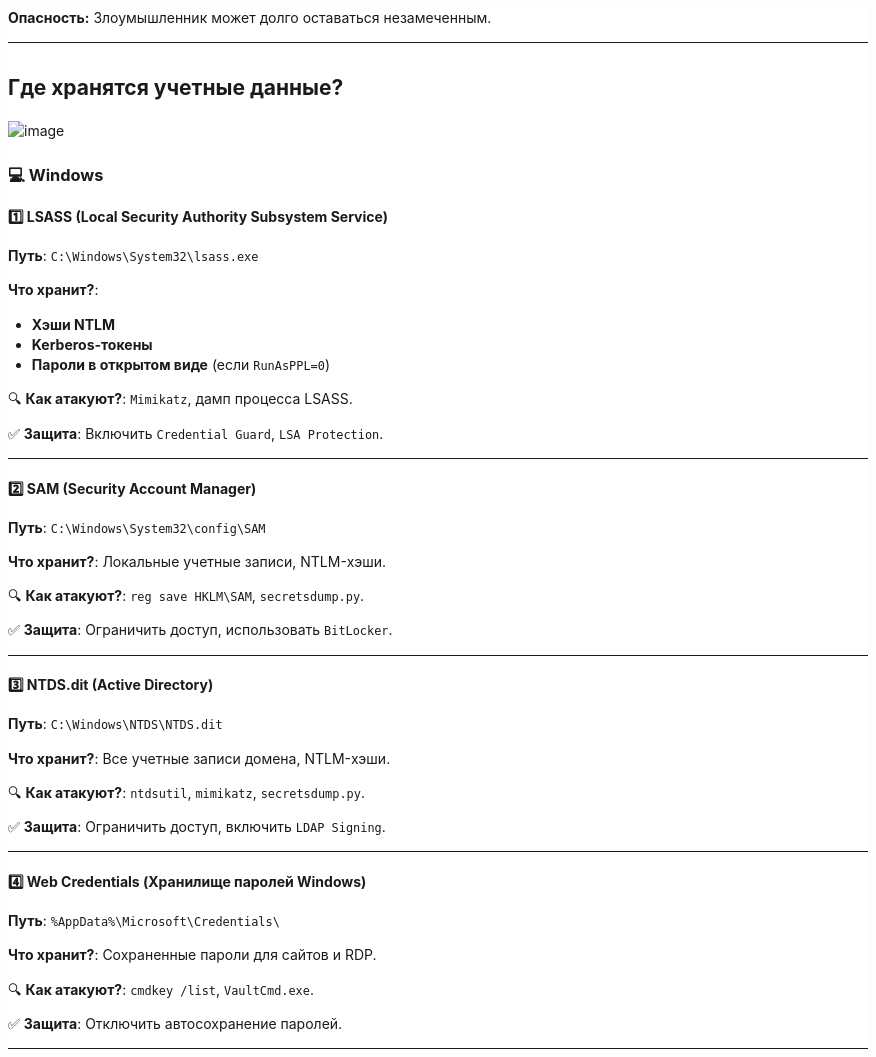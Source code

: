 **Опасность:** Злоумышленник может долго оставаться незамеченным.

---


## Где хранятся учетные данные?

![image](https://github.com/AnaktaCTF/CTFReports/blob/main/Nnnikitosss/Picture/2.3.png)


### 💻 Windows

#### 1️⃣ LSASS (Local Security Authority Subsystem Service)
 **Путь**: `C:\Windows\System32\lsass.exe`

 **Что хранит?**:
- **Хэши NTLM**
- **Kerberos-токены**
- **Пароли в открытом виде** (если `RunAsPPL=0`)

🔍 **Как атакуют?**: `Mimikatz`, дамп процесса LSASS.

✅ **Защита**: Включить `Credential Guard`, `LSA Protection`.

---

#### 2️⃣ SAM (Security Account Manager)
 **Путь**: `C:\Windows\System32\config\SAM`

 **Что хранит?**: Локальные учетные записи, NTLM-хэши.

🔍 **Как атакуют?**: `reg save HKLM\SAM`, `secretsdump.py`.

✅ **Защита**: Ограничить доступ, использовать `BitLocker`.

---

#### 3️⃣ NTDS.dit (Active Directory)
 **Путь**: `C:\Windows\NTDS\NTDS.dit`

 **Что хранит?**: Все учетные записи домена, NTLM-хэши.

🔍 **Как атакуют?**: `ntdsutil`, `mimikatz`, `secretsdump.py`.

✅ **Защита**: Ограничить доступ, включить `LDAP Signing`.

---

#### 4️⃣ Web Credentials (Хранилище паролей Windows)
 **Путь**: `%AppData%\Microsoft\Credentials\`

 **Что хранит?**: Сохраненные пароли для сайтов и RDP.

🔍 **Как атакуют?**: `cmdkey /list`, `VaultCmd.exe`.

✅ **Защита**: Отключить автосохранение паролей.

---
